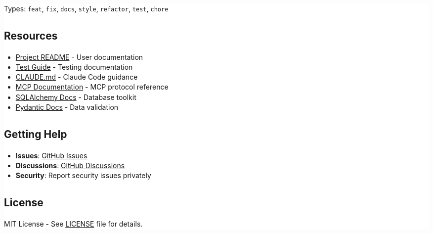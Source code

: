 Types: `feat`, `fix`, `docs`, `style`, `refactor`, `test`, `chore`

## Resources

- [Project README](../README.md) - User documentation
- [Test Guide](../tests/README.md) - Testing documentation
- [CLAUDE.md](../CLAUDE.md) - Claude Code guidance
- [MCP Documentation](https://modelcontextprotocol.io/) - MCP protocol reference
- [SQLAlchemy Docs](https://docs.sqlalchemy.org/) - Database toolkit
- [Pydantic Docs](https://docs.pydantic.dev/) - Data validation

## Getting Help

- **Issues**: [GitHub Issues](https://github.com/yugui923/db-connect-mcp/issues)
- **Discussions**: [GitHub Discussions](https://github.com/yugui923/db-connect-mcp/discussions)
- **Security**: Report security issues privately

## License

MIT License - See [LICENSE](../LICENSE) file for details.
